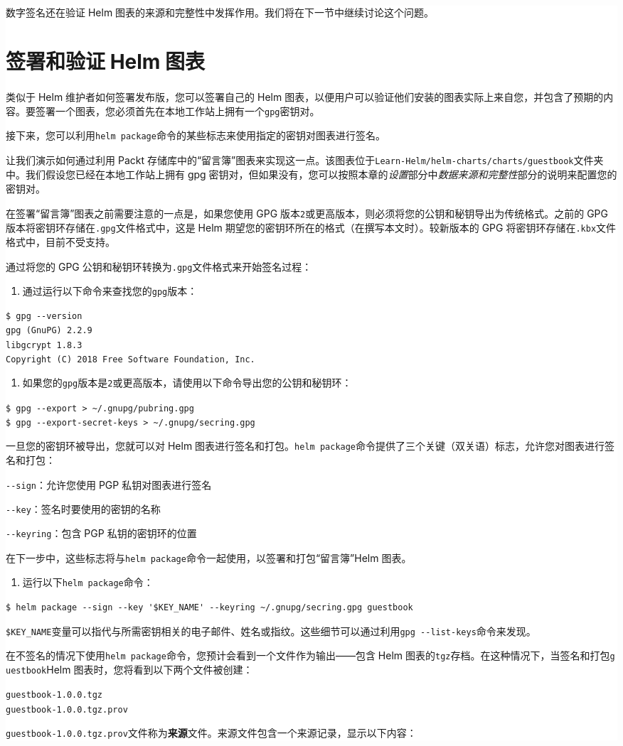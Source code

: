 数字签名还在验证 Helm 图表的来源和完整性中发挥作用。我们将在下一节中继续讨论这个问题。

# 签署和验证 Helm 图表

类似于 Helm 维护者如何签署发布版，您可以签署自己的 Helm 图表，以便用户可以验证他们安装的图表实际上来自您，并包含了预期的内容。要签署一个图表，您必须首先在本地工作站上拥有一个`gpg`密钥对。

接下来，您可以利用`helm package`命令的某些标志来使用指定的密钥对图表进行签名。

让我们演示如何通过利用 Packt 存储库中的“留言簿”图表来实现这一点。该图表位于`Learn-Helm/helm-charts/charts/guestbook`文件夹中。我们假设您已经在本地工作站上拥有 gpg 密钥对，但如果没有，您可以按照本章的*设置*部分中*数据来源和完整性*部分的说明来配置您的密钥对。

在签署“留言簿”图表之前需要注意的一点是，如果您使用 GPG 版本`2`或更高版本，则必须将您的公钥和秘钥导出为传统格式。之前的 GPG 版本将密钥环存储在`.gpg`文件格式中，这是 Helm 期望您的密钥环所在的格式（在撰写本文时）。较新版本的 GPG 将密钥环存储在`.kbx`文件格式中，目前不受支持。

通过将您的 GPG 公钥和秘钥环转换为`.gpg`文件格式来开始签名过程：

1.  通过运行以下命令来查找您的`gpg`版本：

```
$ gpg --version
gpg (GnuPG) 2.2.9
libgcrypt 1.8.3
Copyright (C) 2018 Free Software Foundation, Inc.
```

1.  如果您的`gpg`版本是`2`或更高版本，请使用以下命令导出您的公钥和秘钥环：

```
$ gpg --export > ~/.gnupg/pubring.gpg
$ gpg --export-secret-keys > ~/.gnupg/secring.gpg
```

一旦您的密钥环被导出，您就可以对 Helm 图表进行签名和打包。`helm package`命令提供了三个关键（双关语）标志，允许您对图表进行签名和打包：

`--sign`：允许您使用 PGP 私钥对图表进行签名

`--key`：签名时要使用的密钥的名称

`--keyring`：包含 PGP 私钥的密钥环的位置

在下一步中，这些标志将与`helm package`命令一起使用，以签署和打包“留言簿”Helm 图表。

1.  运行以下`helm package`命令：

```
$ helm package --sign --key '$KEY_NAME' --keyring ~/.gnupg/secring.gpg guestbook
```

`$KEY_NAME`变量可以指代与所需密钥相关的电子邮件、姓名或指纹。这些细节可以通过利用`gpg --list-keys`命令来发现。

在不签名的情况下使用`helm package`命令，您预计会看到一个文件作为输出——包含 Helm 图表的`tgz`存档。在这种情况下，当签名和打包`guestbook`Helm 图表时，您将看到以下两个文件被创建：

```
guestbook-1.0.0.tgz
guestbook-1.0.0.tgz.prov
```

`guestbook-1.0.0.tgz.prov`文件称为**来源**文件。来源文件包含一个来源记录，显示以下内容：
